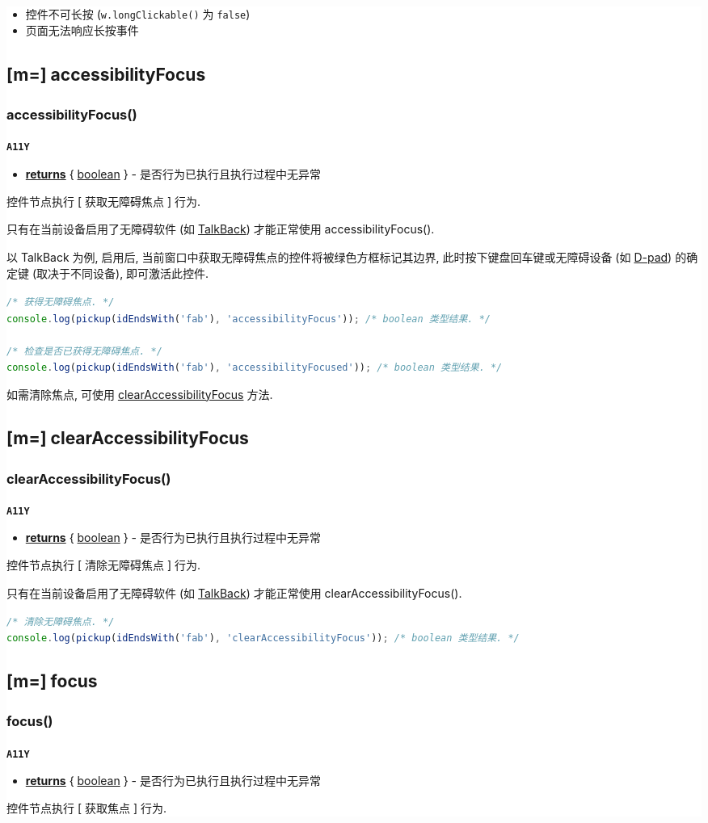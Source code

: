 - 控件不可长按 (`w.longClickable()` 为 `false`)
- 页面无法响应长按事件

## [m=] accessibilityFocus

### accessibilityFocus()

**`A11Y`**

- <ins>**returns**</ins> { [boolean](dataTypes#boolean) } - 是否行为已执行且执行过程中无异常

控件节点执行 [ 获取无障碍焦点 ] 行为.

只有在当前设备启用了无障碍软件 (如 [TalkBack](https://support.google.com/accessibility/android/topic/10601570?hl=zh-Hans)) 才能正常使用 accessibilityFocus().

以 TalkBack 为例, 启用后, 当前窗口中获取无障碍焦点的控件将被绿色方框标记其边界, 此时按下键盘回车键或无障碍设备 (如 [D-pad](https://en.wikipedia.org/wiki/D-pad)) 的确定键 (取决于不同设备), 即可激活此控件.

```js
/* 获得无障碍焦点. */
console.log(pickup(idEndsWith('fab'), 'accessibilityFocus')); /* boolean 类型结果. */

/* 检查是否已获得无障碍焦点. */
console.log(pickup(idEndsWith('fab'), 'accessibilityFocused')); /* boolean 类型结果. */
```

如需清除焦点, 可使用 [clearAccessibilityFocus](#m-clearaccessibilityfocus) 方法.

## [m=] clearAccessibilityFocus

### clearAccessibilityFocus()

**`A11Y`**

- <ins>**returns**</ins> { [boolean](dataTypes#boolean) } - 是否行为已执行且执行过程中无异常

控件节点执行 [ 清除无障碍焦点 ] 行为.

只有在当前设备启用了无障碍软件 (如 [TalkBack](https://support.google.com/accessibility/android/topic/10601570?hl=zh-Hans)) 才能正常使用 clearAccessibilityFocus().

```js
/* 清除无障碍焦点. */
console.log(pickup(idEndsWith('fab'), 'clearAccessibilityFocus')); /* boolean 类型结果. */
```

## [m=] focus

### focus()

**`A11Y`**

- <ins>**returns**</ins> { [boolean](dataTypes#boolean) } - 是否行为已执行且执行过程中无异常

控件节点执行 [ 获取焦点 ] 行为.
